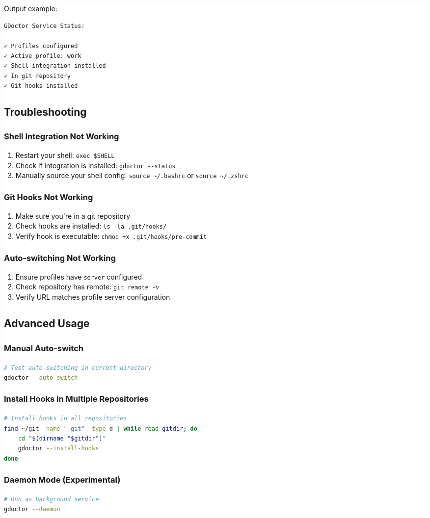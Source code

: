 Output example:
```
GDoctor Service Status:

✓ Profiles configured
✓ Active profile: work
✓ Shell integration installed
✓ In git repository
✓ Git hooks installed
```

## Troubleshooting

### Shell Integration Not Working
1. Restart your shell: `exec $SHELL`
2. Check if integration is installed: `gdoctor --status`
3. Manually source your shell config: `source ~/.bashrc` or `source ~/.zshrc`

### Git Hooks Not Working
1. Make sure you're in a git repository
2. Check hooks are installed: `ls -la .git/hooks/`
3. Verify hook is executable: `chmod +x .git/hooks/pre-commit`

### Auto-switching Not Working
1. Ensure profiles have `server` configured
2. Check repository has remote: `git remote -v`
3. Verify URL matches profile server configuration

## Advanced Usage

### Manual Auto-switch
```bash
# Test auto-switching in current directory
gdoctor --auto-switch
```

### Install Hooks in Multiple Repositories
```bash
# Install hooks in all repositories
find ~/git -name ".git" -type d | while read gitdir; do
    cd "$(dirname "$gitdir")"
    gdoctor --install-hooks
done
```

### Daemon Mode (Experimental)
```bash
# Run as background service
gdoctor --daemon
```

